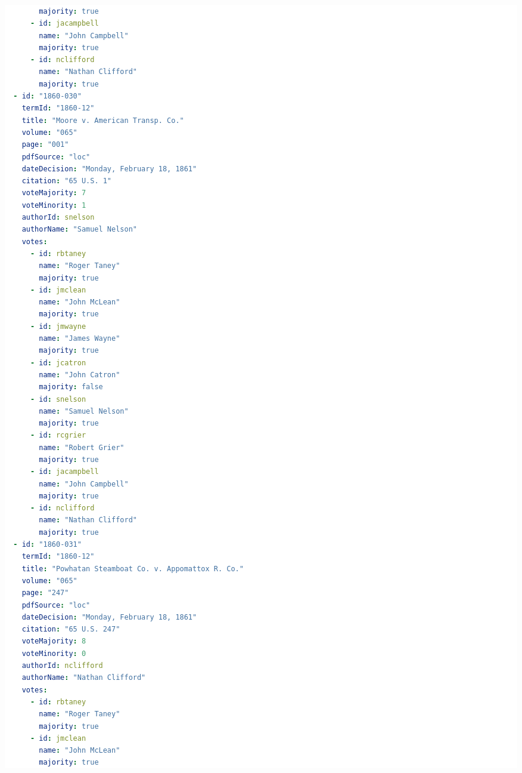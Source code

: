 ```yaml
        majority: true
      - id: jacampbell
        name: "John Campbell"
        majority: true
      - id: nclifford
        name: "Nathan Clifford"
        majority: true
  - id: "1860-030"
    termId: "1860-12"
    title: "Moore v. American Transp. Co."
    volume: "065"
    page: "001"
    pdfSource: "loc"
    dateDecision: "Monday, February 18, 1861"
    citation: "65 U.S. 1"
    voteMajority: 7
    voteMinority: 1
    authorId: snelson
    authorName: "Samuel Nelson"
    votes:
      - id: rbtaney
        name: "Roger Taney"
        majority: true
      - id: jmclean
        name: "John McLean"
        majority: true
      - id: jmwayne
        name: "James Wayne"
        majority: true
      - id: jcatron
        name: "John Catron"
        majority: false
      - id: snelson
        name: "Samuel Nelson"
        majority: true
      - id: rcgrier
        name: "Robert Grier"
        majority: true
      - id: jacampbell
        name: "John Campbell"
        majority: true
      - id: nclifford
        name: "Nathan Clifford"
        majority: true
  - id: "1860-031"
    termId: "1860-12"
    title: "Powhatan Steamboat Co. v. Appomattox R. Co."
    volume: "065"
    page: "247"
    pdfSource: "loc"
    dateDecision: "Monday, February 18, 1861"
    citation: "65 U.S. 247"
    voteMajority: 8
    voteMinority: 0
    authorId: nclifford
    authorName: "Nathan Clifford"
    votes:
      - id: rbtaney
        name: "Roger Taney"
        majority: true
      - id: jmclean
        name: "John McLean"
        majority: true
```